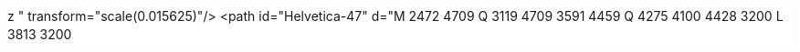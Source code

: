 z
" transform="scale(0.015625)"/>
        <path id="Helvetica-62" d="M 369 4606 
L 916 4606 
L 916 2941 
Q 1100 3181 1356 3307 
Q 1613 3434 1913 3434 
Q 2538 3434 2927 3004 
Q 3316 2575 3316 1738 
Q 3316 944 2931 419 
Q 2547 -106 1866 -106 
Q 1484 -106 1222 78 
Q 1066 188 888 428 
L 888 0 
L 369 0 
L 369 4606 
z
M 1831 391 
Q 2288 391 2514 753 
Q 2741 1116 2741 1709 
Q 2741 2238 2514 2584 
Q 2288 2931 1847 2931 
Q 1463 2931 1173 2647 
Q 884 2363 884 1709 
Q 884 1238 1003 944 
Q 1225 391 1831 391 
z
" transform="scale(0.015625)"/>
       </defs>
       <use xlink:href="#Helvetica-50"/>
       <use xlink:href="#Helvetica-72" x="66.699219"/>
       <use xlink:href="#Helvetica-65" x="100"/>
       <use xlink:href="#Helvetica-66" x="155.615234"/>
       <use xlink:href="#Helvetica-65" x="183.398438"/>
       <use xlink:href="#Helvetica-72" x="239.013672"/>
       <use xlink:href="#Helvetica-20" x="272.314453"/>
       <use xlink:href="#Helvetica-74" x="300.097656"/>
       <use xlink:href="#Helvetica-6f" x="327.880859"/>
       <use xlink:href="#Helvetica-20" x="383.496094"/>
       <use xlink:href="#Helvetica-73" x="411.279297"/>
       <use xlink:href="#Helvetica-65" x="461.279297"/>
       <use xlink:href="#Helvetica-6c" x="516.894531"/>
       <use xlink:href="#Helvetica-66" x="539.111328"/>
       <use xlink:href="#Helvetica-20" x="566.894531"/>
       <use xlink:href="#Helvetica-64" x="594.677734"/>
       <use xlink:href="#Helvetica-65" x="650.292969"/>
       <use xlink:href="#Helvetica-73" x="705.908203"/>
       <use xlink:href="#Helvetica-63" x="755.908203"/>
       <use xlink:href="#Helvetica-72" x="805.908203"/>
       <use xlink:href="#Helvetica-69" x="839.208984"/>
       <use xlink:href="#Helvetica-62" x="861.425781"/>
       <use xlink:href="#Helvetica-65" x="917.041016"/>
      </g>
     </g>
    </g>
   </g>
   <g id="text_14">
    <!-- Gender, Germany -->
    <g transform="translate(234.512813 19.6425)scale(0.12 -0.12)">
     <defs>
      <path id="Helvetica-47" d="M 2472 4709 
Q 3119 4709 3591 4459 
Q 4275 4100 4428 3200 
L 3813 3200 